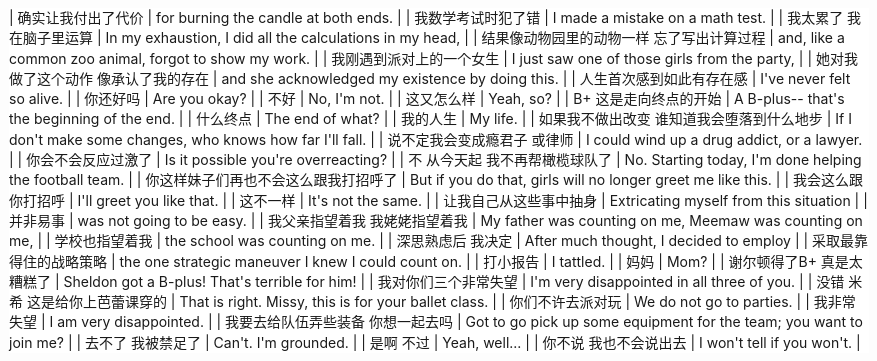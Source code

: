 | 确实让我付出了代价  | for burning the candle at both ends. |
| 我数学考试时犯了错  | I made a mistake on a math test. |
| 我太累了  我在脑子里运算  | In my exhaustion, I did all the calculations in my head, |
| 结果像动物园里的动物一样  忘了写出计算过程  | and, like a common zoo animal, forgot to show my work. |
| 我刚遇到派对上的一个女生  | I just saw one of those girls from the party, |
| 她对我做了这个动作  像承认了我的存在  | and she acknowledged my existence by doing this. |
| 人生首次感到如此有存在感  | I've never felt so alive. |
| 你还好吗  | Are you okay? |
| 不好  | No, I'm not. |
| 这又怎么样  | Yeah, so? |
| B+  这是走向终点的开始  | A B-plus-- that's the beginning of the end. |
| 什么终点  | The end of what? |
| 我的人生  | My life. |
| 如果我不做出改变  谁知道我会堕落到什么地步  | If I don't make some changes, who knows how far I'll fall. |
| 说不定我会变成瘾君子  或律师  | I could wind up a drug addict, or a lawyer. |
| 你会不会反应过激了  | Is it possible you're overreacting? |
| 不  从今天起  我不再帮橄榄球队了  | No. Starting today, I'm done helping the football team. |
| 你这样妹子们再也不会这么跟我打招呼了  | But if you do that, girls will no longer greet me like this. |
| 我会这么跟你打招呼  | I'll greet you like that. |
| 这不一样  | It's not the same. |
| 让我自己从这些事中抽身  | Extricating myself from this situation |
| 并非易事  | was not going to be easy. |
| 我父亲指望着我  我姥姥指望着我  | My father was counting on me, Meemaw was counting on me, |
| 学校也指望着我  | the school was counting on me. |
| 深思熟虑后  我决定  | After much thought, I decided to employ |
| 采取最靠得住的战略策略  | the one strategic maneuver I knew I could count on. |
| 打小报告  | I tattled. |
| 妈妈  | Mom? |
| 谢尔顿得了B+  真是太糟糕了  | Sheldon got a B-plus! That's terrible for him! |
| 我对你们三个非常失望  | I'm very disappointed in all three of you. |
| 没错  米希  这是给你上芭蕾课穿的  | That is right. Missy, this is for your ballet class. |
| 你们不许去派对玩  | We do not go to parties. |
| 我非常失望  | I am very disappointed. |
| 我要去给队伍弄些装备  你想一起去吗  | Got to go pick up some equipment for the team; you want to join me? |
| 去不了  我被禁足了  | Can't. I'm grounded. |
| 是啊  不过  | Yeah, well... |
| 你不说  我也不会说出去  | I won't tell if you won't. |